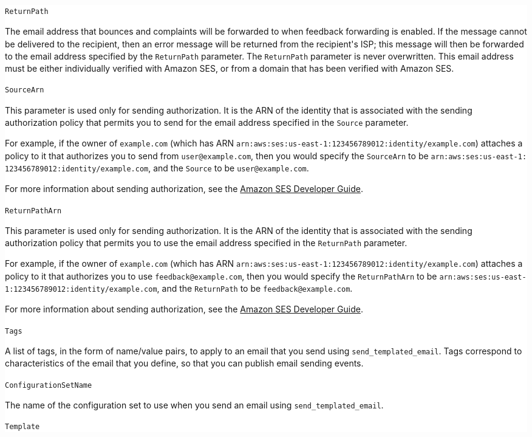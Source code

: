 <tr class="even">
<td><code
id="ses_send_templated_email_:_ReturnPath">ReturnPath</code></td>
<td><p>The email address that bounces and complaints will be forwarded
to when feedback forwarding is enabled. If the message cannot be
delivered to the recipient, then an error message will be returned from
the recipient's ISP; this message will then be forwarded to the email
address specified by the <code>ReturnPath</code> parameter. The
<code>ReturnPath</code> parameter is never overwritten. This email
address must be either individually verified with Amazon SES, or from a
domain that has been verified with Amazon SES.</p></td>
</tr>
<tr class="odd">
<td><code
id="ses_send_templated_email_:_SourceArn">SourceArn</code></td>
<td><p>This parameter is used only for sending authorization. It is the
ARN of the identity that is associated with the sending authorization
policy that permits you to send for the email address specified in the
<code>Source</code> parameter.</p>
<p>For example, if the owner of <code>example.com</code> (which has ARN
<code>arn:aws:ses:us-east-1:123456789012:identity/example.com</code>)
attaches a policy to it that authorizes you to send from
<code>user@example.com</code>, then you would specify the
<code>SourceArn</code> to be
<code>arn:aws:ses:us-east-1:123456789012:identity/example.com</code>,
and the <code>Source</code> to be <code>user@example.com</code>.</p>
<p>For more information about sending authorization, see the <a
href="https://docs.aws.amazon.com/ses/latest/dg/sending-authorization.html">Amazon
SES Developer Guide</a>.</p></td>
</tr>
<tr class="even">
<td><code
id="ses_send_templated_email_:_ReturnPathArn">ReturnPathArn</code></td>
<td><p>This parameter is used only for sending authorization. It is the
ARN of the identity that is associated with the sending authorization
policy that permits you to use the email address specified in the
<code>ReturnPath</code> parameter.</p>
<p>For example, if the owner of <code>example.com</code> (which has ARN
<code>arn:aws:ses:us-east-1:123456789012:identity/example.com</code>)
attaches a policy to it that authorizes you to use
<code>feedback@example.com</code>, then you would specify the
<code>ReturnPathArn</code> to be
<code>arn:aws:ses:us-east-1:123456789012:identity/example.com</code>,
and the <code>ReturnPath</code> to be
<code>feedback@example.com</code>.</p>
<p>For more information about sending authorization, see the <a
href="https://docs.aws.amazon.com/ses/latest/dg/sending-authorization.html">Amazon
SES Developer Guide</a>.</p></td>
</tr>
<tr class="odd">
<td><code id="ses_send_templated_email_:_Tags">Tags</code></td>
<td><p>A list of tags, in the form of name/value pairs, to apply to an
email that you send using <code>send_templated_email</code>. Tags
correspond to characteristics of the email that you define, so that you
can publish email sending events.</p></td>
</tr>
<tr class="even">
<td><code
id="ses_send_templated_email_:_ConfigurationSetName">ConfigurationSetName</code></td>
<td><p>The name of the configuration set to use when you send an email
using <code>send_templated_email</code>.</p></td>
</tr>
<tr class="odd">
<td><code id="ses_send_templated_email_:_Template">Template</code></td>